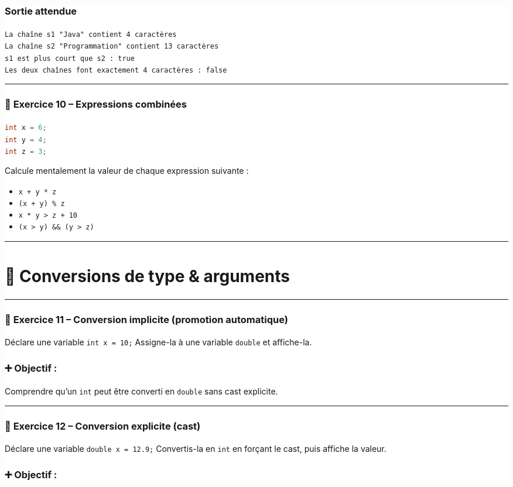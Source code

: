 ### Sortie attendue

```
La chaîne s1 "Java" contient 4 caractères
La chaîne s2 "Programmation" contient 13 caractères
s1 est plus court que s2 : true
Les deux chaînes font exactement 4 caractères : false
```


---

### 🧪 **Exercice 10 – Expressions combinées**


```java
int x = 6;
int y = 4;
int z = 3;
```


Calcule mentalement la valeur de chaque expression suivante :

* `x + y * z`
* `(x + y) % z`
* `x * y > z + 10`
* `(x > y) && (y > z)`

---


# 🔁 **Conversions de type & arguments**

---

### 🧪 **Exercice 11 – Conversion implicite (promotion automatique)**

Déclare une variable `int x = 10;`
Assigne-la à une variable `double` et affiche-la.

### ➕ Objectif :

Comprendre qu’un `int` peut être converti en `double` sans cast explicite.

---

### 🧪 **Exercice 12 – Conversion explicite (cast)**

Déclare une variable `double x = 12.9;`
Convertis-la en `int` en forçant le cast, puis affiche la valeur.

### ➕ Objectif :
